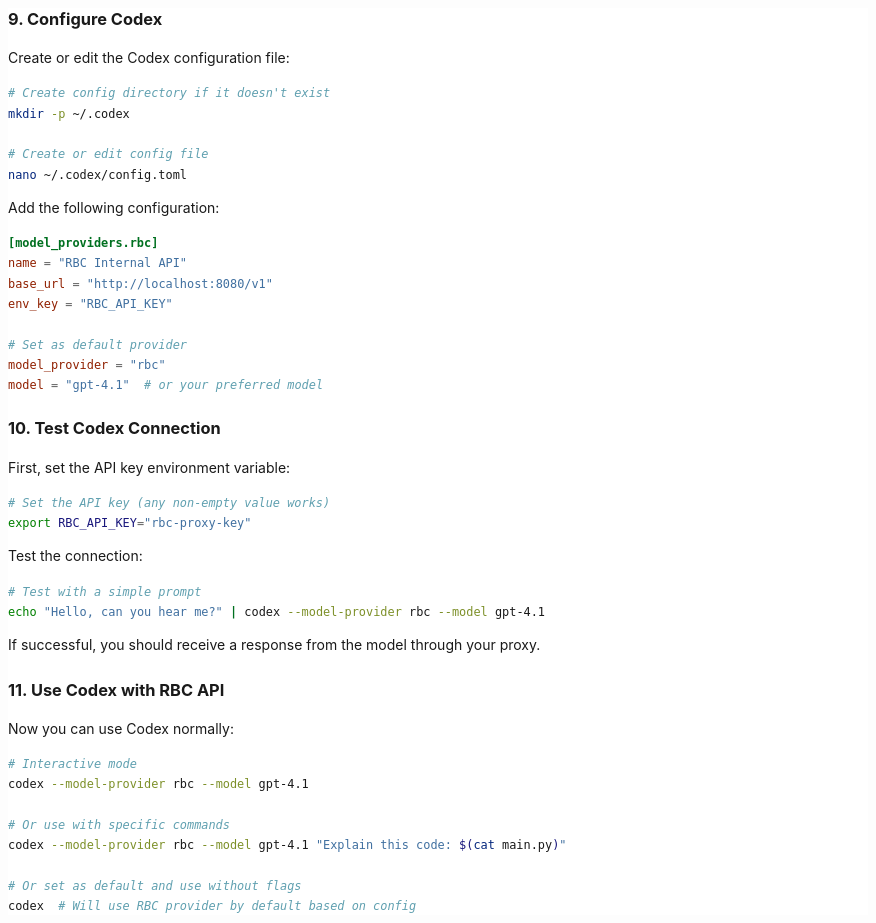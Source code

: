 ### 9. Configure Codex

Create or edit the Codex configuration file:

```bash
# Create config directory if it doesn't exist
mkdir -p ~/.codex

# Create or edit config file
nano ~/.codex/config.toml
```

Add the following configuration:

```toml
[model_providers.rbc]
name = "RBC Internal API"
base_url = "http://localhost:8080/v1"
env_key = "RBC_API_KEY"

# Set as default provider
model_provider = "rbc"
model = "gpt-4.1"  # or your preferred model
```

### 10. Test Codex Connection

First, set the API key environment variable:

```bash
# Set the API key (any non-empty value works)
export RBC_API_KEY="rbc-proxy-key"
```

Test the connection:

```bash
# Test with a simple prompt
echo "Hello, can you hear me?" | codex --model-provider rbc --model gpt-4.1
```

If successful, you should receive a response from the model through your proxy.

### 11. Use Codex with RBC API

Now you can use Codex normally:

```bash
# Interactive mode
codex --model-provider rbc --model gpt-4.1

# Or use with specific commands
codex --model-provider rbc --model gpt-4.1 "Explain this code: $(cat main.py)"

# Or set as default and use without flags
codex  # Will use RBC provider by default based on config
```
